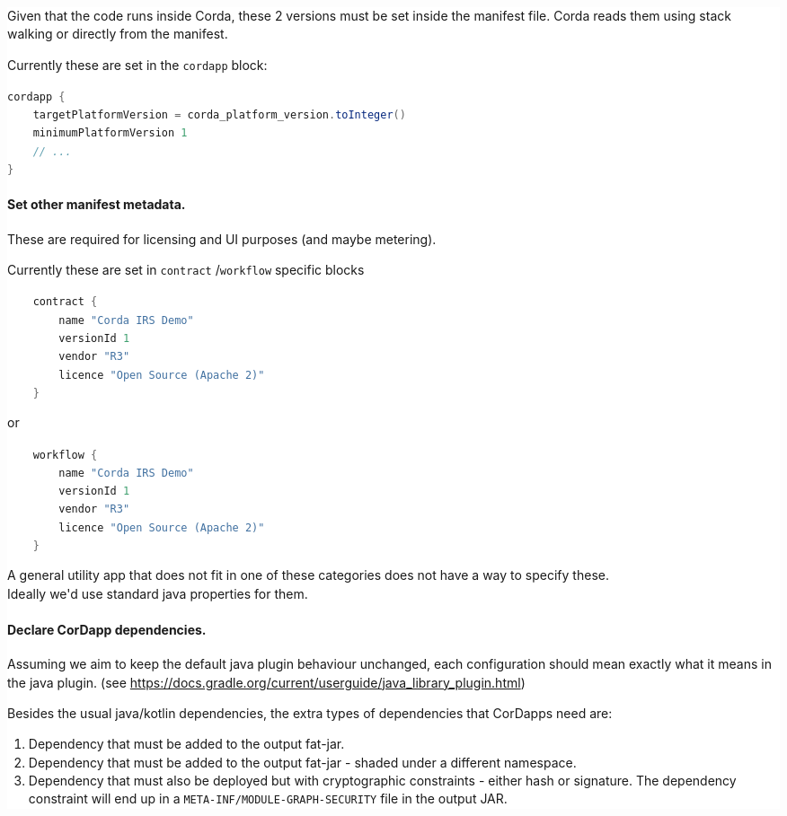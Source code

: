 Given that the code runs inside Corda, these 2 versions must be set inside the manifest file.
Corda reads them using stack walking or directly from the manifest.

Currently these are set in the ``cordapp`` block:  

```groovy
cordapp {
    targetPlatformVersion = corda_platform_version.toInteger()
    minimumPlatformVersion 1
    // ...
}
```


#### Set other manifest metadata. 

These are required for licensing and UI purposes (and maybe metering).

Currently these are set in ``contract`` /``workflow`` specific blocks

```groovy
    contract {
        name "Corda IRS Demo"
        versionId 1
        vendor "R3"
        licence "Open Source (Apache 2)"
    }
```

or

```groovy
    workflow {
        name "Corda IRS Demo"
        versionId 1
        vendor "R3"
        licence "Open Source (Apache 2)"
    }
```

A general utility app that does not fit in one of these categories does not have a way to specify these.  
Ideally we'd use standard java properties for them.


#### Declare CorDapp dependencies.

Assuming we aim to keep the default java plugin behaviour unchanged, each configuration should mean exactly what it means in the java plugin.
(see https://docs.gradle.org/current/userguide/java_library_plugin.html)
 
Besides the usual java/kotlin dependencies, the extra types of dependencies that CorDapps need are:

1. Dependency that must be added to the output fat-jar. 
2. Dependency that must be added to the output fat-jar - shaded under a different namespace. 
3. Dependency that must also be deployed but with cryptographic constraints - either hash or signature. 
The dependency constraint will end up in a `META-INF/MODULE-GRAPH-SECURITY` file in the output JAR. 
